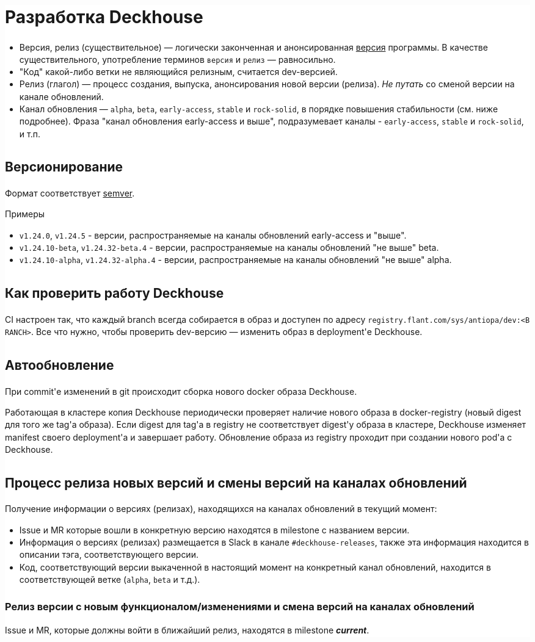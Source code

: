 # Разработка Deckhouse

- Версия, релиз (существительное) — логически законченная и анонсированная [версия](#версионирование) программы.
В качестве существительного, употребление терминов `версия` и `релиз` — равносильно.
- "Код" какой-либо ветки не являющийся релизным, считается dev-версией.
- Релиз (глагол) — процесс создания, выпуска, анонсирования новой версии (релиза).
*Не путать* со сменой версии на канале обновлений.
- Канал обновления — `alpha`, `beta`, `early-access`, `stable` и `rock-solid`, в порядке повышения стабильности (см. ниже подробнее). Фраза "канал обновления early-access и выше", подразумевает каналы - `early-access`, `stable` и `rock-solid`, и т.п.

Версионирование
----------------
Формат соответствует [semver](https://semver.org/).

Примеры
- `v1.24.0`, `v1.24.5` - версии, распространяемые на каналы обновлений early-access и "выше".
- `v1.24.10-beta`, `v1.24.32-beta.4` - версии, распространяемые на каналы обновлений "не выше" beta.
- `v1.24.10-alpha`, `v1.24.32-alpha.4` - версии, распространяемые на каналы обновлений "не выше" alpha.

Как проверить работу Deckhouse
------------------------------
CI настроен так, что каждый branch всегда собирается в образ и доступен по адресу `registry.flant.com/sys/antiopa/dev:<BRANCH>`.
Все что нужно, чтобы проверить dev-версию — изменить образ в deployment'е Deckhouse.

Автообновление
--------------
При commit'е изменений в git происходит сборка нового docker образа Deckhouse.

Работающая в кластере копия Deckhouse периодически проверяет наличие нового образа в docker-registry (новый digest для того же tag'а образа).
Если digest для tag'а в registry не соответствует digest'у образа в кластере, Deckhouse изменяет manifest своего deployment'а и завершает работу.
Обновление образа из registry проходит при создании нового pod'а с Deckhouse.

Процесс релиза новых версий и смены версий на каналах обновлений
----------------------------------------------------------------
Получение информации о версиях (релизах), находящихся на каналах обновлений в текущий момент:
- Issue и MR которые вошли в конкретную версию находятся в milestone c названием версии.
- Информация о версиях (релизах) размещается в Slack в канале `#deckhouse-releases`, также эта информация находится в описании тэга, соответствующего версии.
- Код, соответствующий версии выкаченной в настоящий момент на конкретный канал обновлений, находится в соответствующей ветке (`alpha`, `beta` и т.д.).

### Релиз версии с **новым** функционалом/изменениями и смена версий на каналах обновлений

Issue и MR, которые должны войти в ближайший релиз, находятся в milestone ***current***.

